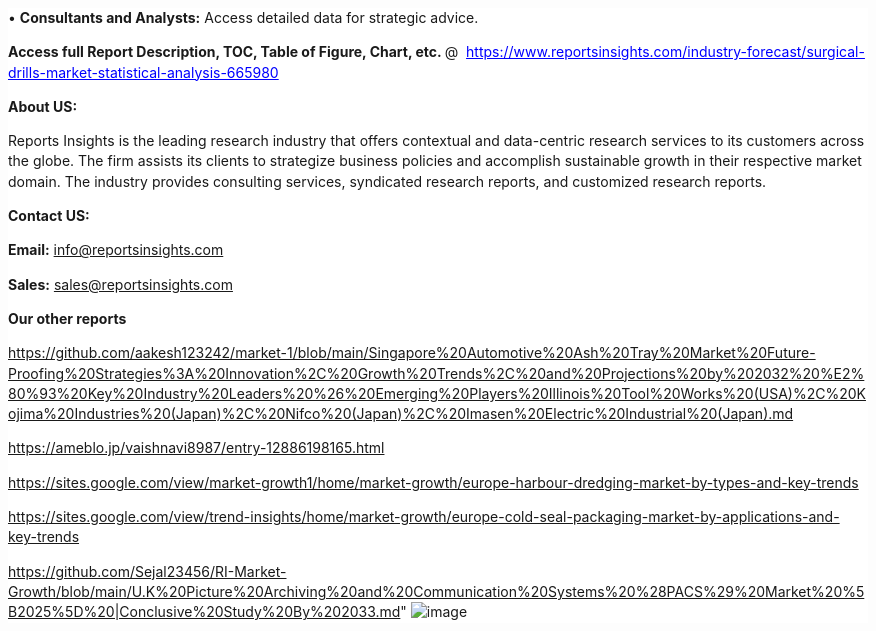 • <strong>Consultants and Analysts:</strong> Access detailed data for strategic advice.
</ul>
<strong>Access full Report Description, TOC, Table of Figure, Chart, etc. </strong>@  <a href=https://www.reportsinsights.com/industry-forecast/surgical-drills-market-statistical-analysis-665980 style=color:#0000ff;>https://www.reportsinsights.com/industry-forecast/surgical-drills-market-statistical-analysis-665980</a></font>

<strong><strong>About US</strong>:</strong>

Reports Insights is the leading research industry that offers contextual and data-centric research services to its customers across the globe. The firm assists its clients to strategize business policies and accomplish sustainable growth in their respective market domain. The industry provides consulting services, syndicated research reports, and customized research reports.

<strong>Contact US:</strong>

<p class=""""><b>Email:</b> <a href=mailto:info@reportsinsights.com>info@reportsinsights.com</a></p>
<p class=""""><b>Sales:</b> <a href=mailto:sales@reportsinsights.com>sales@reportsinsights.com</a></p>

<strong>Our other reports</strong>

<a href=https://github.com/aakesh123242/market-1/blob/main/Singapore%20Automotive%20Ash%20Tray%20Market%20Future-Proofing%20Strategies%3A%20Innovation%2C%20Growth%20Trends%2C%20and%20Projections%20by%202032%20%E2%80%93%20Key%20Industry%20Leaders%20%26%20Emerging%20Players%20Illinois%20Tool%20Works%20(USA)%2C%20Kojima%20Industries%20(Japan)%2C%20Nifco%20(Japan)%2C%20Imasen%20Electric%20Industrial%20(Japan).md>https://github.com/aakesh123242/market-1/blob/main/Singapore%20Automotive%20Ash%20Tray%20Market%20Future-Proofing%20Strategies%3A%20Innovation%2C%20Growth%20Trends%2C%20and%20Projections%20by%202032%20%E2%80%93%20Key%20Industry%20Leaders%20%26%20Emerging%20Players%20Illinois%20Tool%20Works%20(USA)%2C%20Kojima%20Industries%20(Japan)%2C%20Nifco%20(Japan)%2C%20Imasen%20Electric%20Industrial%20(Japan).md</a>

<a href=https://ameblo.jp/vaishnavi8987/entry-12886198165.html>https://ameblo.jp/vaishnavi8987/entry-12886198165.html</a>

<a href=https://sites.google.com/view/market-growth1/home/market-growth/europe-harbour-dredging-market-by-types-and-key-trends>https://sites.google.com/view/market-growth1/home/market-growth/europe-harbour-dredging-market-by-types-and-key-trends</a>

<a href=https://sites.google.com/view/trend-insights/home/market-growth/europe-cold-seal-packaging-market-by-applications-and-key-trends>https://sites.google.com/view/trend-insights/home/market-growth/europe-cold-seal-packaging-market-by-applications-and-key-trends</a>

<a href=https://github.com/Sejal23456/RI-Market-Growth/blob/main/U.K%20Picture%20Archiving%20and%20Communication%20Systems%20%28PACS%29%20Market%20%5B2025%5D%20|Conclusive%20Study%20By%202033.md>https://github.com/Sejal23456/RI-Market-Growth/blob/main/U.K%20Picture%20Archiving%20and%20Communication%20Systems%20%28PACS%29%20Market%20%5B2025%5D%20|Conclusive%20Study%20By%202033.md</a>"
![image](https://github.com/user-attachments/assets/113e378c-78cb-462f-b667-51ecc7d5b337)
